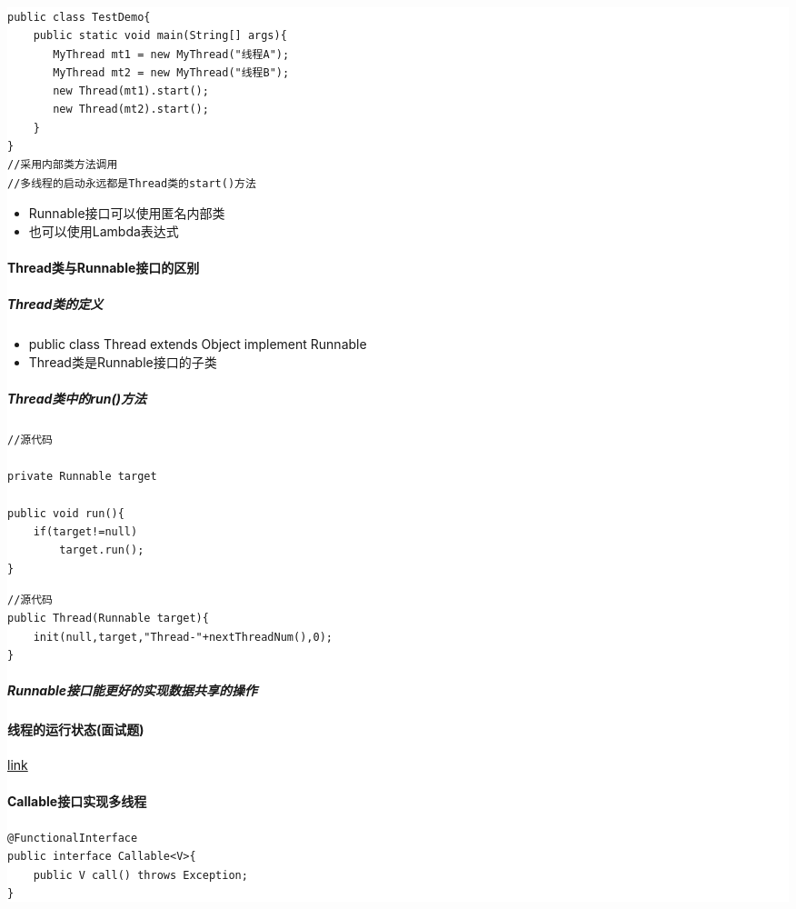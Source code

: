 ```
public class TestDemo{
    public static void main(String[] args){
       MyThread mt1 = new MyThread("线程A");
       MyThread mt2 = new MyThread("线程B");
       new Thread(mt1).start();
       new Thread(mt2).start();
    }
}
//采用内部类方法调用
//多线程的启动永远都是Thread类的start()方法
```

- Runnable接口可以使用匿名内部类
- 也可以使用Lambda表达式

#### Thread类与Runnable接口的区别

##### Thread类的定义
- public class Thread extends Object implement Runnable
- Thread类是Runnable接口的子类

##### Thread类中的run()方法

```
//源代码

private Runnable target

public void run(){
    if(target!=null)
        target.run();
}
```


```
//源代码
public Thread(Runnable target){
    init(null,target,"Thread-"+nextThreadNum(),0);
}
```
##### Runnable接口能更好的实现数据共享的操作

#### 线程的运行状态(面试题)

 [link](http://blog.51cto.com/lavasoft/99153)
 
#### Callable接口实现多线程


```
@FunctionalInterface
public interface Callable<V>{
    public V call() throws Exception;
}
```
